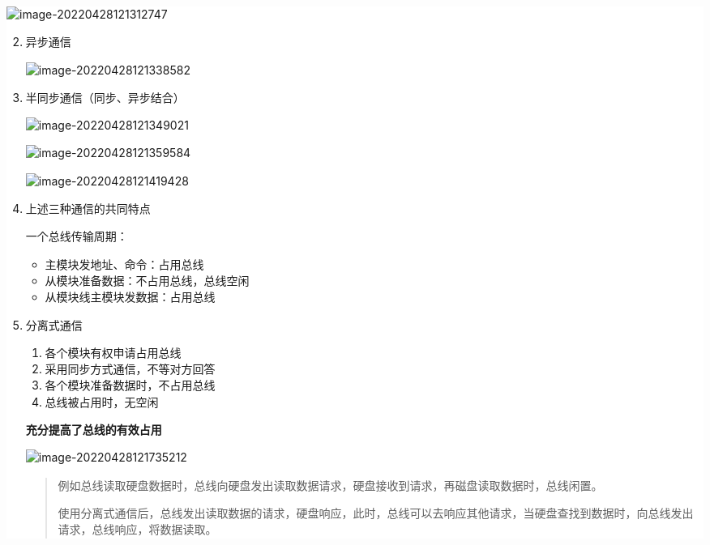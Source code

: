    ![image-20220428121312747](http://rca6dkxg8.hb-bkt.clouddn.com/image-20220428121312747.png)

2. 异步通信

   ![image-20220428121338582](http://rca6dkxg8.hb-bkt.clouddn.com/image-20220428121338582.png)

3. 半同步通信（同步、异步结合）

   ![image-20220428121349021](http://rca6dkxg8.hb-bkt.clouddn.com/image-20220428121349021.png)

   ![image-20220428121359584](http://rca6dkxg8.hb-bkt.clouddn.com/image-20220428121359584.png)

   ![image-20220428121419428](http://rca6dkxg8.hb-bkt.clouddn.com/image-20220428121419428.png)

4. 上述三种通信的共同特点

   一个总线传输周期：

   - 主模块发地址、命令：占用总线
   - 从模块准备数据：不占用总线，总线空闲
   - 从模块线主模块发数据：占用总线

5. 分离式通信
   1. 各个模块有权申请占用总线
   2. 采用同步方式通信，不等对方回答
   3. 各个模块准备数据时，不占用总线
   4. 总线被占用时，无空闲

   **充分提高了总线的有效占用**

   ![image-20220428121735212](http://rca6dkxg8.hb-bkt.clouddn.com/image-20220428121735212.png)

   > ​	例如总线读取硬盘数据时，总线向硬盘发出读取数据请求，硬盘接收到请求，再磁盘读取数据时，总线闲置。
   >
   > 使用分离式通信后，总线发出读取数据的请求，硬盘响应，此时，总线可以去响应其他请求，当硬盘查找到数据时，向总线发出请求，总线响应，将数据读取。

